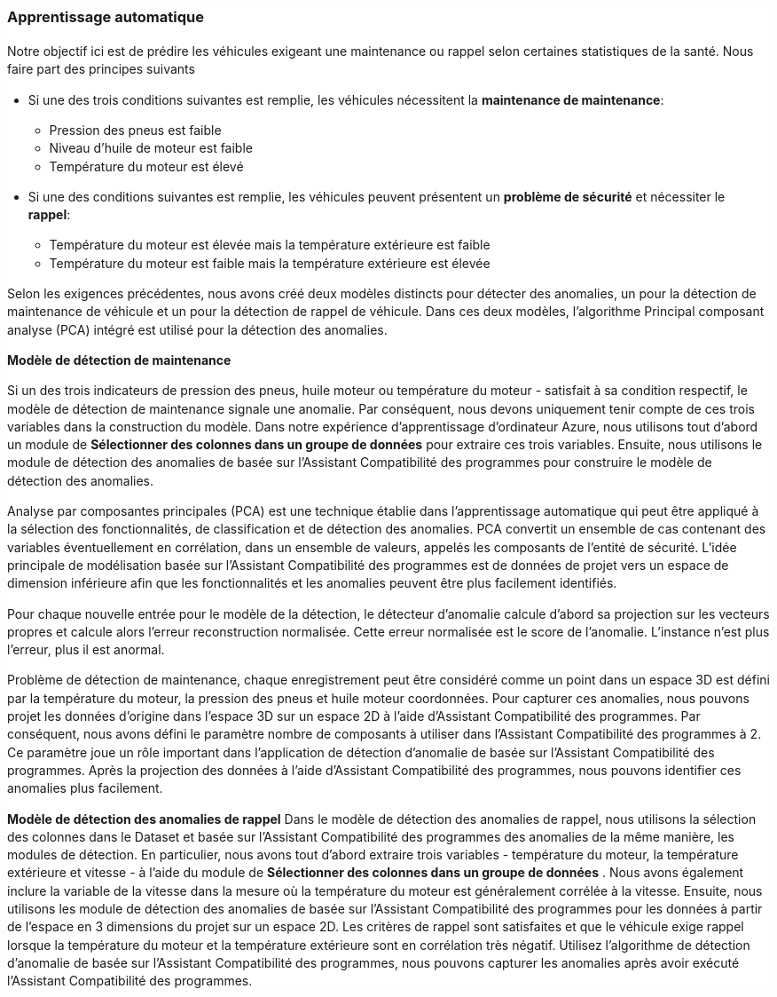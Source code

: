 ### <a name="machine-learning"></a>Apprentissage automatique

Notre objectif ici est de prédire les véhicules exigeant une maintenance ou rappel selon certaines statistiques de la santé. Nous faire part des principes suivants

- Si une des trois conditions suivantes est remplie, les véhicules nécessitent la **maintenance de maintenance**:
    - Pression des pneus est faible
    - Niveau d’huile de moteur est faible
    - Température du moteur est élevé

- Si une des conditions suivantes est remplie, les véhicules peuvent présentent un **problème de sécurité** et nécessiter le **rappel**:
    - Température du moteur est élevée mais la température extérieure est faible
    - Température du moteur est faible mais la température extérieure est élevée

Selon les exigences précédentes, nous avons créé deux modèles distincts pour détecter des anomalies, un pour la détection de maintenance de véhicule et un pour la détection de rappel de véhicule. Dans ces deux modèles, l’algorithme Principal composant analyse (PCA) intégré est utilisé pour la détection des anomalies. 

**Modèle de détection de maintenance**

Si un des trois indicateurs de pression des pneus, huile moteur ou température du moteur - satisfait à sa condition respectif, le modèle de détection de maintenance signale une anomalie. Par conséquent, nous devons uniquement tenir compte de ces trois variables dans la construction du modèle. Dans notre expérience d’apprentissage d’ordinateur Azure, nous utilisons tout d’abord un module de **Sélectionner des colonnes dans un groupe de données** pour extraire ces trois variables. Ensuite, nous utilisons le module de détection des anomalies de basée sur l’Assistant Compatibilité des programmes pour construire le modèle de détection des anomalies. 

Analyse par composantes principales (PCA) est une technique établie dans l’apprentissage automatique qui peut être appliqué à la sélection des fonctionnalités, de classification et de détection des anomalies. PCA convertit un ensemble de cas contenant des variables éventuellement en corrélation, dans un ensemble de valeurs, appelés les composants de l’entité de sécurité. L’idée principale de modélisation basée sur l’Assistant Compatibilité des programmes est de données de projet vers un espace de dimension inférieure afin que les fonctionnalités et les anomalies peuvent être plus facilement identifiés.
 
Pour chaque nouvelle entrée pour le modèle de la détection, le détecteur d’anomalie calcule d’abord sa projection sur les vecteurs propres et calcule alors l’erreur reconstruction normalisée. Cette erreur normalisée est le score de l’anomalie. L’instance n’est plus l’erreur, plus il est anormal. 

Problème de détection de maintenance, chaque enregistrement peut être considéré comme un point dans un espace 3D est défini par la température du moteur, la pression des pneus et huile moteur coordonnées. Pour capturer ces anomalies, nous pouvons projet les données d’origine dans l’espace 3D sur un espace 2D à l’aide d’Assistant Compatibilité des programmes. Par conséquent, nous avons défini le paramètre nombre de composants à utiliser dans l’Assistant Compatibilité des programmes à 2. Ce paramètre joue un rôle important dans l’application de détection d’anomalie de basée sur l’Assistant Compatibilité des programmes. Après la projection des données à l’aide d’Assistant Compatibilité des programmes, nous pouvons identifier ces anomalies plus facilement.

**Modèle de détection des anomalies de rappel** Dans le modèle de détection des anomalies de rappel, nous utilisons la sélection des colonnes dans le Dataset et basée sur l’Assistant Compatibilité des programmes des anomalies de la même manière, les modules de détection. En particulier, nous avons tout d’abord extraire trois variables - température du moteur, la température extérieure et vitesse - à l’aide du module de **Sélectionner des colonnes dans un groupe de données** . Nous avons également inclure la variable de la vitesse dans la mesure où la température du moteur est généralement corrélée à la vitesse. Ensuite, nous utilisons les module de détection des anomalies de basée sur l’Assistant Compatibilité des programmes pour les données à partir de l’espace en 3 dimensions du projet sur un espace 2D. Les critères de rappel sont satisfaites et que le véhicule exige rappel lorsque la température du moteur et la température extérieure sont en corrélation très négatif. Utilisez l’algorithme de détection d’anomalie de basée sur l’Assistant Compatibilité des programmes, nous pouvons capturer les anomalies après avoir exécuté l’Assistant Compatibilité des programmes. 
